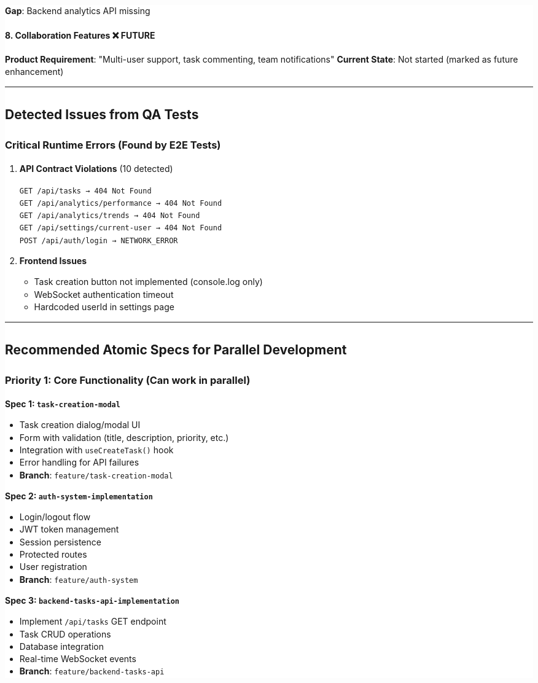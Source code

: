 **Gap**: Backend analytics API missing

#### 8. **Collaboration Features** ❌ FUTURE
**Product Requirement**: "Multi-user support, task commenting, team notifications"
**Current State**: Not started (marked as future enhancement)

---

## Detected Issues from QA Tests

### Critical Runtime Errors (Found by E2E Tests)

1. **API Contract Violations** (10 detected)
   ```
   GET /api/tasks → 404 Not Found
   GET /api/analytics/performance → 404 Not Found
   GET /api/analytics/trends → 404 Not Found
   GET /api/settings/current-user → 404 Not Found
   POST /api/auth/login → NETWORK_ERROR
   ```

2. **Frontend Issues**
   - Task creation button not implemented (console.log only)
   - WebSocket authentication timeout
   - Hardcoded userId in settings page

---

## Recommended Atomic Specs for Parallel Development

### Priority 1: Core Functionality (Can work in parallel)

**Spec 1: `task-creation-modal`**
- Task creation dialog/modal UI
- Form with validation (title, description, priority, etc.)
- Integration with `useCreateTask()` hook
- Error handling for API failures
- **Branch**: `feature/task-creation-modal`

**Spec 2: `auth-system-implementation`**
- Login/logout flow
- JWT token management
- Session persistence
- Protected routes
- User registration
- **Branch**: `feature/auth-system`

**Spec 3: `backend-tasks-api-implementation`**
- Implement `/api/tasks` GET endpoint
- Task CRUD operations
- Database integration
- Real-time WebSocket events
- **Branch**: `feature/backend-tasks-api`

